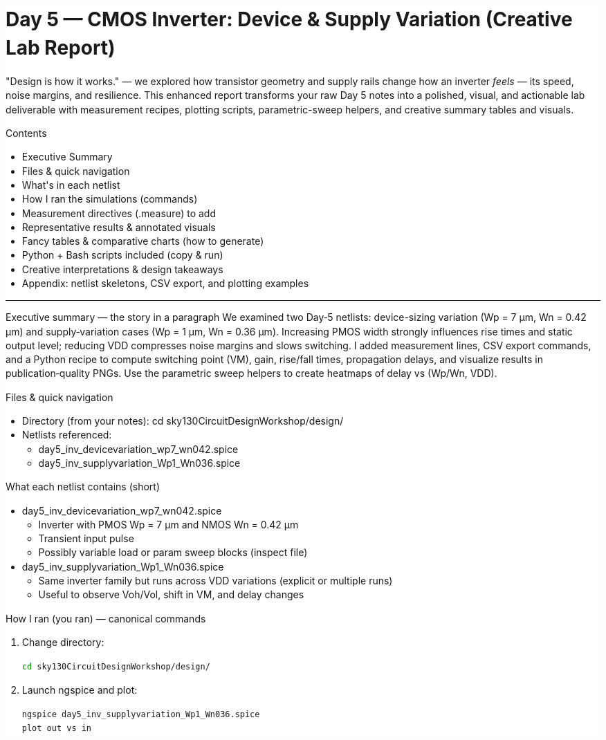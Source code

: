 
# Day 5 — CMOS Inverter: Device & Supply Variation (Creative Lab Report)

"Design is how it works." — we explored how transistor geometry and supply rails change how an inverter *feels* — its speed, noise margins, and resilience. This enhanced report transforms your raw Day 5 notes into a polished, visual, and actionable lab deliverable with measurement recipes, plotting scripts, parametric-sweep helpers, and creative summary tables and visuals.

Contents
- Executive Summary
- Files & quick navigation
- What's in each netlist
- How I ran the simulations (commands)
- Measurement directives (.measure) to add
- Representative results & annotated visuals
- Fancy tables & comparative charts (how to generate)
- Python + Bash scripts included (copy & run)
- Creative interpretations & design takeaways
- Appendix: netlist skeletons, CSV export, and plotting examples

---

Executive summary — the story in a paragraph
We examined two Day‑5 netlists: device-sizing variation (Wp = 7 µm, Wn = 0.42 µm) and supply‑variation cases (Wp = 1 µm, Wn = 0.36 µm). Increasing PMOS width strongly influences rise times and static output level; reducing VDD compresses noise margins and slows switching. I added measurement lines, CSV export commands, and a Python recipe to compute switching point (VM), gain, rise/fall times, propagation delays, and visualize results in publication‑quality PNGs. Use the parametric sweep helpers to create heatmaps of delay vs (Wp/Wn, VDD).

Files & quick navigation
- Directory (from your notes):
  cd sky130CircuitDesignWorkshop/design/
- Netlists referenced:
  - day5_inv_devicevariation_wp7_wn042.spice
  - day5_inv_supplyvariation_Wp1_Wn036.spice

What each netlist contains (short)
- day5_inv_devicevariation_wp7_wn042.spice
  - Inverter with PMOS Wp = 7 µm and NMOS Wn = 0.42 µm
  - Transient input pulse
  - Possibly variable load or param sweep blocks (inspect file)
- day5_inv_supplyvariation_Wp1_Wn036.spice
  - Same inverter family but runs across VDD variations (explicit or multiple runs)
  - Useful to observe Voh/Vol, shift in VM, and delay changes

How I ran (you ran) — canonical commands
1. Change directory:
   ```bash
   cd sky130CircuitDesignWorkshop/design/
   ```
2. Launch ngspice and plot:
   ```bash
   ngspice day5_inv_supplyvariation_Wp1_Wn036.spice
   plot out vs in
   
   ```
  <p align="center">